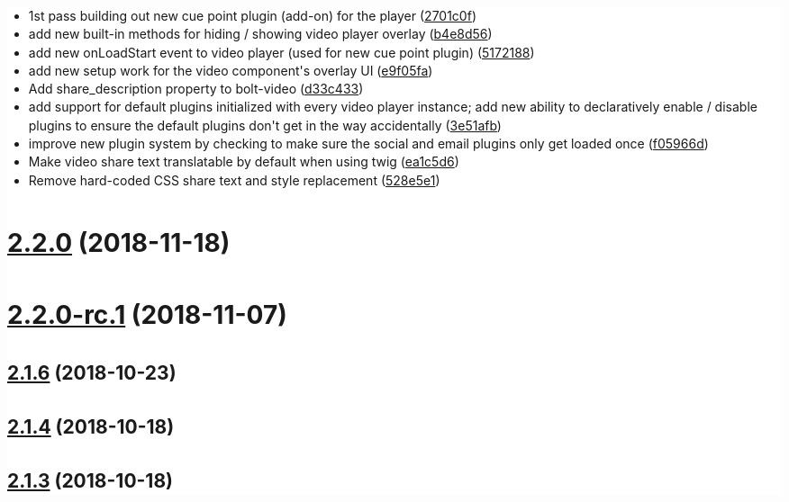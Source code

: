 * 1st pass building out new cue point plugin (add-on) for the <bolt-video> player ([2701c0f](https://github.com/bolt-design-system/bolt/tree/master/packages/components/bolt-video/commit/2701c0f))
* add new built-in methods for hiding / showing video player overlay ([b4e8d56](https://github.com/bolt-design-system/bolt/tree/master/packages/components/bolt-video/commit/b4e8d56))
* add new onLoadStart event to video player (used for new cue point plugin) ([5172188](https://github.com/bolt-design-system/bolt/tree/master/packages/components/bolt-video/commit/5172188))
* add new setup work for the video component's overlay UI ([e9f05fa](https://github.com/bolt-design-system/bolt/tree/master/packages/components/bolt-video/commit/e9f05fa))
* Add share_description property to bolt-video ([d33c433](https://github.com/bolt-design-system/bolt/tree/master/packages/components/bolt-video/commit/d33c433))
* add support for default plugins initialized with every video player instance; add new ability to declaratively enable / disable plugins to ensure the default plugins don't get in the way accidentally ([3e51afb](https://github.com/bolt-design-system/bolt/tree/master/packages/components/bolt-video/commit/3e51afb))
* improve new plugin system by checking to make sure the social and email plugins only get loaded once ([f05966d](https://github.com/bolt-design-system/bolt/tree/master/packages/components/bolt-video/commit/f05966d))
* Make video share text translatable by default when using twig ([ea1c5d6](https://github.com/bolt-design-system/bolt/tree/master/packages/components/bolt-video/commit/ea1c5d6))
* Remove hard-coded CSS share text and style replacement ([528e5e1](https://github.com/bolt-design-system/bolt/tree/master/packages/components/bolt-video/commit/528e5e1))



# [2.2.0](https://github.com/bolt-design-system/bolt/tree/master/packages/components/bolt-video/compare/v2.2.0-rc.1...v2.2.0) (2018-11-18)



# [2.2.0-rc.1](https://github.com/bolt-design-system/bolt/tree/master/packages/components/bolt-video/compare/v2.1.6...v2.2.0-rc.1) (2018-11-07)



## [2.1.6](https://github.com/bolt-design-system/bolt/tree/master/packages/components/bolt-video/compare/v2.1.5...v2.1.6) (2018-10-23)



## [2.1.4](https://github.com/bolt-design-system/bolt/tree/master/packages/components/bolt-video/compare/v2.1.3...v2.1.4) (2018-10-18)



## [2.1.3](https://github.com/bolt-design-system/bolt/tree/master/packages/components/bolt-video/compare/v2.1.2...v2.1.3) (2018-10-18)
